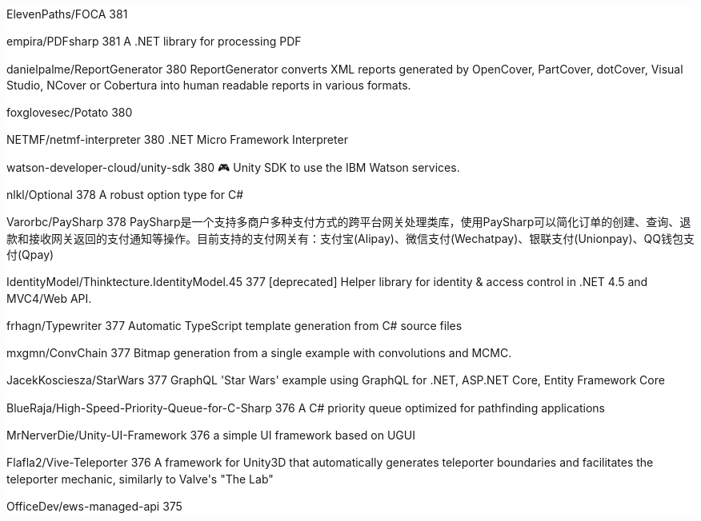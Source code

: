 
ElevenPaths/FOCA                           381



empira/PDFsharp                            381
A .NET library for processing PDF


danielpalme/ReportGenerator                380
ReportGenerator converts XML reports generated by OpenCover, PartCover, dotCover, Visual Studio, NCover or Cobertura into human readable reports in various formats.


foxglovesec/Potato                         380



NETMF/netmf-interpreter                    380
.NET Micro Framework Interpreter


watson-developer-cloud/unity-sdk           380
:video_game: Unity SDK to use the IBM Watson services.


nlkl/Optional                              378
A robust option type for C#


Varorbc/PaySharp                           378
PaySharp是一个支持多商户多种支付方式的跨平台网关处理类库，使用PaySharp可以简化订单的创建、查询、退款和接收网关返回的支付通知等操作。目前支持的支付网关有：支付宝(Alipay)、微信支付(Wechatpay)、银联支付(Unionpay)、QQ钱包支付(Qpay)


IdentityModel/Thinktecture.IdentityModel.45 377
[deprecated] Helper library for identity & access control in .NET 4.5 and MVC4/Web API.


frhagn/Typewriter                          377
Automatic TypeScript template generation from C# source files


mxgmn/ConvChain                            377
Bitmap generation from a single example with convolutions and MCMC.


JacekKosciesza/StarWars                    377
GraphQL 'Star Wars' example using GraphQL for .NET, ASP.NET Core, Entity Framework Core


BlueRaja/High-Speed-Priority-Queue-for-C-Sharp 376
A C# priority queue optimized for pathfinding applications


MrNerverDie/Unity-UI-Framework             376
a simple UI framework based on UGUI


Flafla2/Vive-Teleporter                    376
A framework for Unity3D that automatically generates teleporter boundaries and facilitates the teleporter mechanic, similarly to Valve's "The Lab"


OfficeDev/ews-managed-api                  375
